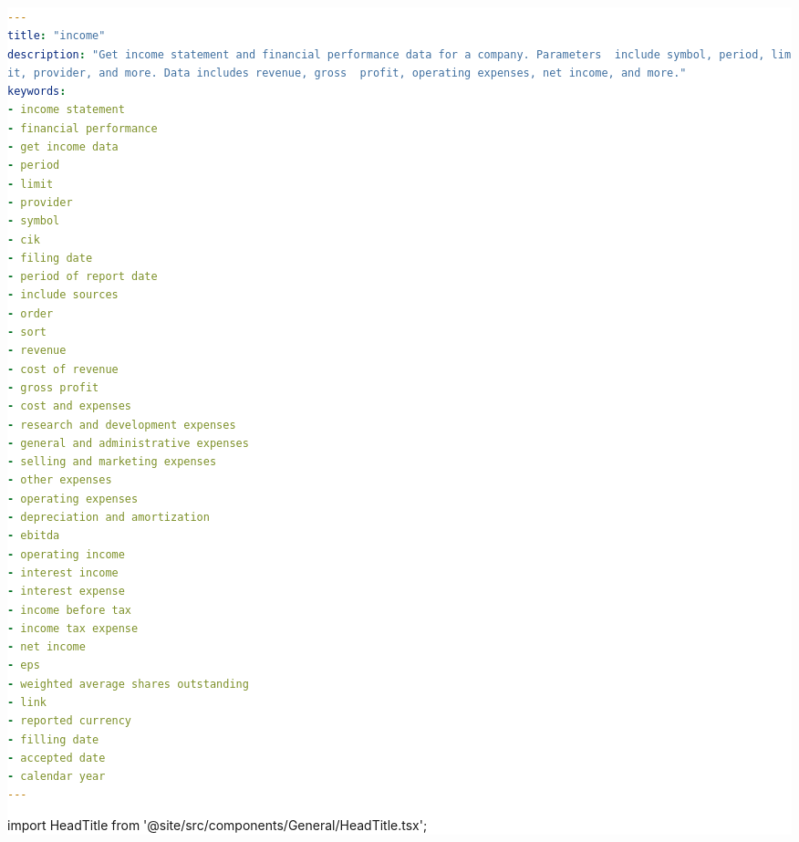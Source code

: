 ```yaml
---
title: "income"
description: "Get income statement and financial performance data for a company. Parameters  include symbol, period, limit, provider, and more. Data includes revenue, gross  profit, operating expenses, net income, and more."
keywords:
- income statement
- financial performance
- get income data
- period
- limit
- provider
- symbol
- cik
- filing date
- period of report date
- include sources
- order
- sort
- revenue
- cost of revenue
- gross profit
- cost and expenses
- research and development expenses
- general and administrative expenses
- selling and marketing expenses
- other expenses
- operating expenses
- depreciation and amortization
- ebitda
- operating income
- interest income
- interest expense
- income before tax
- income tax expense
- net income
- eps
- weighted average shares outstanding
- link
- reported currency
- filling date
- accepted date
- calendar year
---
```


import HeadTitle from '@site/src/components/General/HeadTitle.tsx';

<HeadTitle title="equity/fundamental/income - Reference | OpenBB Platform Docs" />


